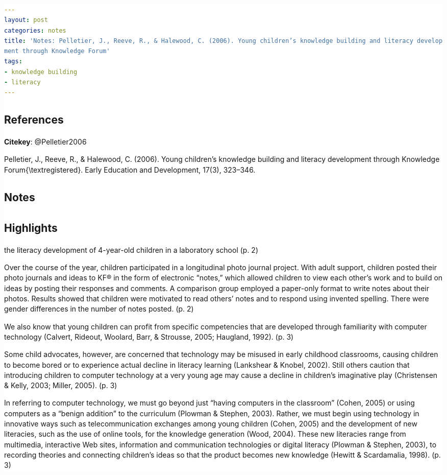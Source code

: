 ```yaml
---
layout: post
categories: notes
title: 'Notes: Pelletier, J., Reeve, R., & Halewood, C. (2006). Young children’s knowledge building and literacy development through Knowledge Forum'
tags:
- knowledge building
- literacy
---
```


## References

**Citekey**: @Pelletier2006

Pelletier, J., Reeve, R., & Halewood, C. (2006). Young children’s knowledge building and literacy development through Knowledge Forum{\textregistered}. Early Education and Development, 17(3), 323–346.

## Notes

## Highlights


the literacy development of 4-year-old children in a laboratory school (p. 2)

Over the course of the year, children participated in a longitudinal photo journal project. With adult support, children posted their photo journals and ideas to KF® in the form of electronic “notes,” which allowed children to view each other’s work and to build on ideas by posting their responses and comments. A comparison group employed a paper-only format to write notes about their photos. Results showed that children were motivated to read others’ notes and to respond using invented spelling. There were gender differences in the number of notes posted. (p. 2)

We also know that young children can profit from specific competencies that are developed through familiarity with computer technology (Calvert, Rideout, Woolard, Barr, & Strousse, 2005; Haugland, 1992). (p. 3)

Some child advocates, however, are concerned that technology may be misused in early childhood classrooms, causing children to become bored or to experience actual decline in literacy learning (Lankshear & Knobel, 2002). Still others caution that introducing children to computer technology at a very young age may cause a decline in children’s imaginative play (Christensen & Kelly, 2003; Miller, 2005). (p. 3)

In referring to computer technology, we must go beyond just “having computers in the classroom” (Cohen, 2005) or using computers as a “benign addition” to the curriculum (Plowman & Stephen, 2003). Rather, we must begin using technology in innovative ways such as telecommunication exchanges among young children (Cohen, 2005) and the development of new literacies, such as the use of online tools, for the knowledge generation (Wood, 2004). These new literacies range from multimedia, interactive Web sites, information and communication technologies or digital literacy (Plowman & Stephen, 2003), to recording theories and connecting children’s ideas so that the product becomes new knowledge (Hewitt & Scardamalia, 1998). (p. 3)
